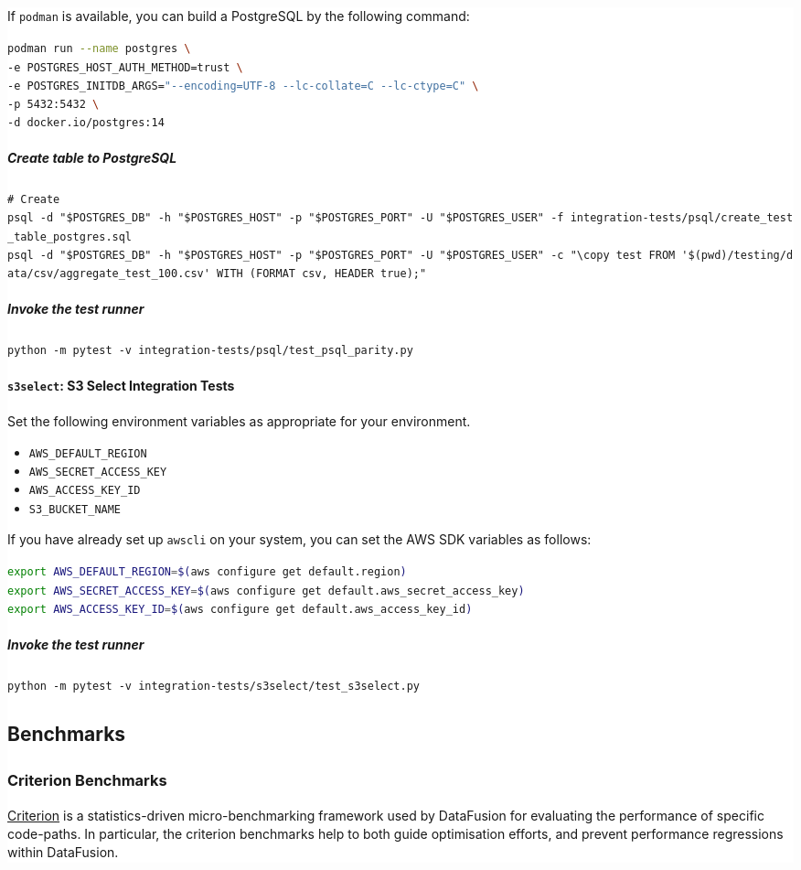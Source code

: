 If `podman` is available, you can build a PostgreSQL by the following command:

```bash
podman run --name postgres \
-e POSTGRES_HOST_AUTH_METHOD=trust \
-e POSTGRES_INITDB_ARGS="--encoding=UTF-8 --lc-collate=C --lc-ctype=C" \
-p 5432:5432 \
-d docker.io/postgres:14
```

##### Create table to PostgreSQL

```shell
# Create
psql -d "$POSTGRES_DB" -h "$POSTGRES_HOST" -p "$POSTGRES_PORT" -U "$POSTGRES_USER" -f integration-tests/psql/create_test_table_postgres.sql
psql -d "$POSTGRES_DB" -h "$POSTGRES_HOST" -p "$POSTGRES_PORT" -U "$POSTGRES_USER" -c "\copy test FROM '$(pwd)/testing/data/csv/aggregate_test_100.csv' WITH (FORMAT csv, HEADER true);"
```

##### Invoke the test runner

```shell
python -m pytest -v integration-tests/psql/test_psql_parity.py
```

#### `s3select`: S3 Select Integration Tests
Set the following environment variables as appropriate for your environment.

- `AWS_DEFAULT_REGION`
- `AWS_SECRET_ACCESS_KEY`
- `AWS_ACCESS_KEY_ID`
- `S3_BUCKET_NAME`

If you have already set up `awscli` on your system, you can set the AWS SDK variables as follows:
```bash
export AWS_DEFAULT_REGION=$(aws configure get default.region)
export AWS_SECRET_ACCESS_KEY=$(aws configure get default.aws_secret_access_key)
export AWS_ACCESS_KEY_ID=$(aws configure get default.aws_access_key_id)
```

##### Invoke the test runner

```shell
python -m pytest -v integration-tests/s3select/test_s3select.py
```

## Benchmarks

### Criterion Benchmarks

[Criterion](https://docs.rs/criterion/latest/criterion/index.html) is a statistics-driven micro-benchmarking framework used by DataFusion for evaluating the performance of specific code-paths. In particular, the criterion benchmarks help to both guide optimisation efforts, and prevent performance regressions within DataFusion.
